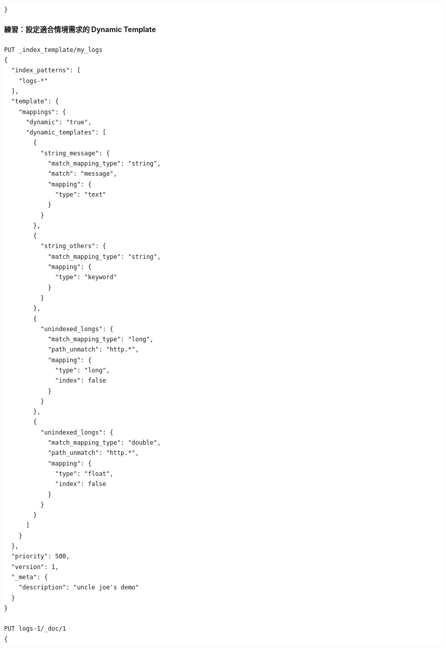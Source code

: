 ```
}
```

#### 練習：設定適合情境需求的 Dynamic Template

```
PUT _index_template/my_logs
{
  "index_patterns": [
    "logs-*"
  ],
  "template": {
    "mappings": {
      "dynamic": "true",
      "dynamic_templates": [
        {
          "string_message": {
            "match_mapping_type": "string",
            "match": "message",
            "mapping": {
              "type": "text"
            }
          }
        },
        {
          "string_others": {
            "match_mapping_type": "string",
            "mapping": {
              "type": "keyword"
            }
          }
        },
        {
          "unindexed_longs": {
            "match_mapping_type": "long",
            "path_unmatch": "http.*",
            "mapping": {
              "type": "long",
              "index": false
            }
          }
        },
        {
          "unindexed_longs": {
            "match_mapping_type": "double",
            "path_unmatch": "http.*",
            "mapping": {
              "type": "float",
              "index": false
            }
          }
        }
      ]
    }
  },
  "priority": 500,
  "version": 1,
  "_meta": {
    "description": "uncle joe's demo"
  }
}

PUT logs-1/_doc/1
{
```